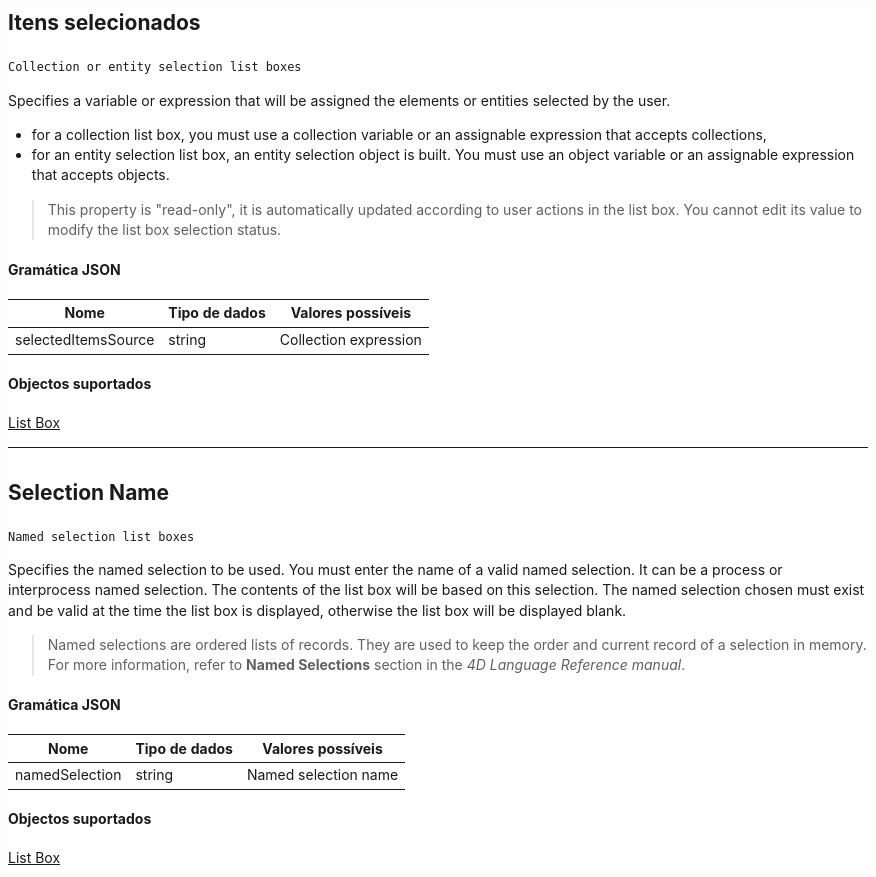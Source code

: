 ## Itens selecionados

`Collection or entity selection list boxes`

Specifies a variable or expression that will be assigned the elements or entities selected by the user.

- for a collection list box, you must use a collection variable or an assignable expression that accepts collections,
- for an entity selection list box, an entity selection object is built. You must use an object variable or an assignable expression that accepts objects.
> This property is "read-only", it is automatically updated according to user actions in the list box. You cannot edit its value to modify the list box selection status.

#### Gramática JSON

| Nome                | Tipo de dados | Valores possíveis     |
| ------------------- | ------------- | --------------------- |
| selectedItemsSource | string        | Collection expression |

#### Objectos suportados

[List Box](listbox_overview.md#overview)

---

## Selection Name

`Named selection list boxes`

Specifies the named selection to be used. You must enter the name of a valid named selection. It can be a process or interprocess named selection. The contents of the list box will be based on this selection. The named selection chosen must exist and be valid at the time the list box is displayed, otherwise the list box will be displayed blank.

> Named selections are ordered lists of records. They are used to keep the order and current record of a selection in memory. For more information, refer to **Named Selections** section in the *4D Language Reference manual*.

#### Gramática JSON

| Nome           | Tipo de dados | Valores possíveis    |
| -------------- | ------------- | -------------------- |
| namedSelection | string        | Named selection name |

#### Objectos suportados

[List Box](listbox_overview.md#overview)
